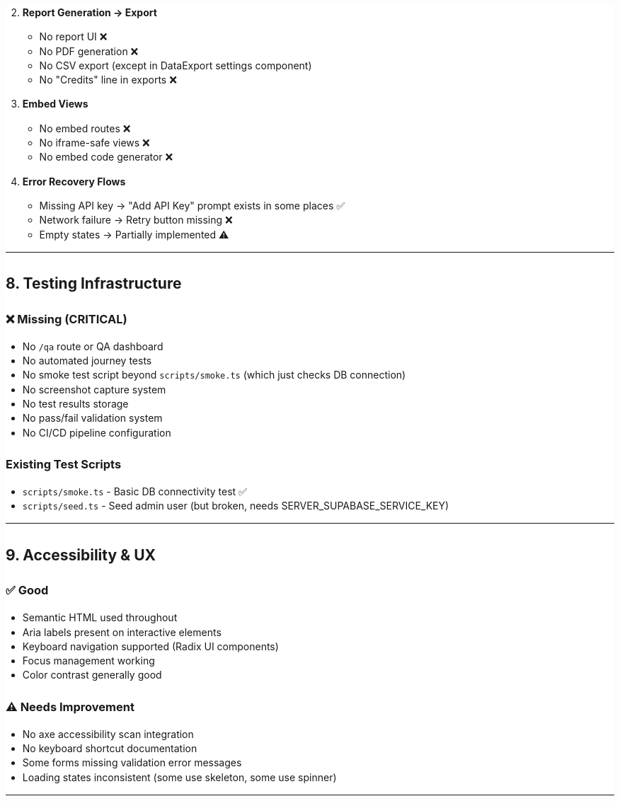 2. **Report Generation → Export**
   - No report UI ❌
   - No PDF generation ❌
   - No CSV export (except in DataExport settings component)
   - No "Credits" line in exports ❌

3. **Embed Views**
   - No embed routes ❌
   - No iframe-safe views ❌
   - No embed code generator ❌

4. **Error Recovery Flows**
   - Missing API key → "Add API Key" prompt exists in some places ✅
   - Network failure → Retry button missing ❌
   - Empty states → Partially implemented ⚠️

---

## 8. Testing Infrastructure

### ❌ Missing (CRITICAL)
- No `/qa` route or QA dashboard
- No automated journey tests
- No smoke test script beyond `scripts/smoke.ts` (which just checks DB connection)
- No screenshot capture system
- No test results storage
- No pass/fail validation system
- No CI/CD pipeline configuration

### Existing Test Scripts
- `scripts/smoke.ts` - Basic DB connectivity test ✅
- `scripts/seed.ts` - Seed admin user (but broken, needs SERVER_SUPABASE_SERVICE_KEY)

---

## 9. Accessibility & UX

### ✅ Good
- Semantic HTML used throughout
- Aria labels present on interactive elements
- Keyboard navigation supported (Radix UI components)
- Focus management working
- Color contrast generally good

### ⚠️ Needs Improvement
- No axe accessibility scan integration
- No keyboard shortcut documentation
- Some forms missing validation error messages
- Loading states inconsistent (some use skeleton, some use spinner)

---
